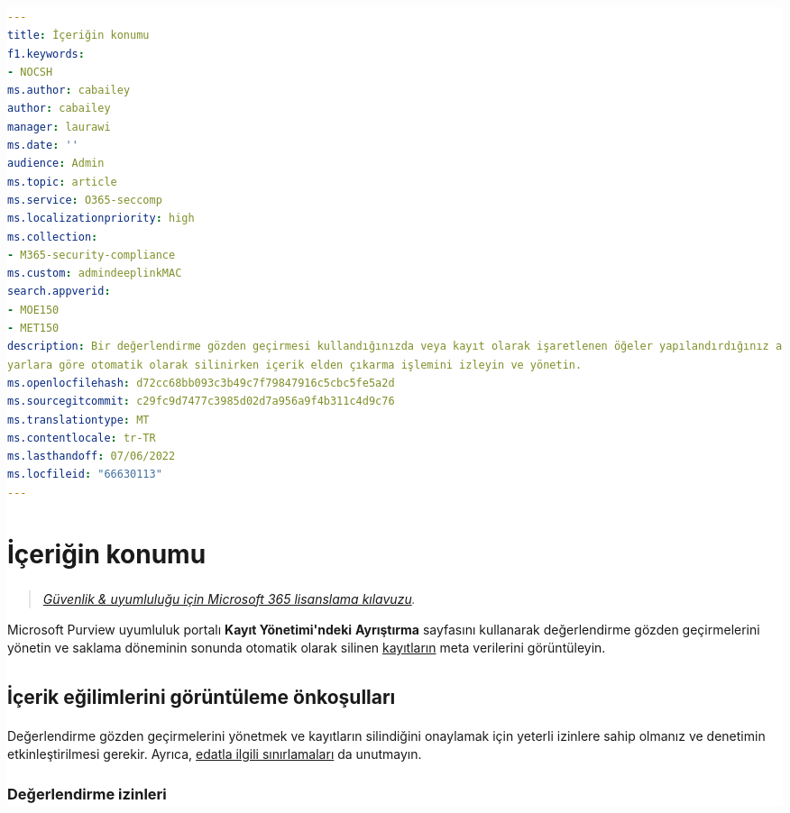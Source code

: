 ```yaml
---
title: İçeriğin konumu
f1.keywords:
- NOCSH
ms.author: cabailey
author: cabailey
manager: laurawi
ms.date: ''
audience: Admin
ms.topic: article
ms.service: O365-seccomp
ms.localizationpriority: high
ms.collection:
- M365-security-compliance
ms.custom: admindeeplinkMAC
search.appverid:
- MOE150
- MET150
description: Bir değerlendirme gözden geçirmesi kullandığınızda veya kayıt olarak işaretlenen öğeler yapılandırdığınız ayarlara göre otomatik olarak silinirken içerik elden çıkarma işlemini izleyin ve yönetin.
ms.openlocfilehash: d72cc68bb093c3b49c7f79847916c5cbc5fe5a2d
ms.sourcegitcommit: c29fc9d7477c3985d02d7a956a9f4b311c4d9c76
ms.translationtype: MT
ms.contentlocale: tr-TR
ms.lasthandoff: 07/06/2022
ms.locfileid: "66630113"
---
```

# <a name="disposition-of-content"></a>İçeriğin konumu

>*[Güvenlik & uyumluluğu için Microsoft 365 lisanslama kılavuzu](/office365/servicedescriptions/microsoft-365-service-descriptions/microsoft-365-tenantlevel-services-licensing-guidance/microsoft-365-security-compliance-licensing-guidance).*

Microsoft Purview uyumluluk portalı **Kayıt Yönetimi'ndeki** **Ayrıştırma** sayfasını kullanarak değerlendirme gözden geçirmelerini yönetin ve saklama döneminin sonunda otomatik olarak silinen [kayıtların](records-management.md#records) meta verilerini görüntüleyin.

## <a name="prerequisites-for-viewing-content-dispositions"></a>İçerik eğilimlerini görüntüleme önkoşulları

Değerlendirme gözden geçirmelerini yönetmek ve kayıtların silindiğini onaylamak için yeterli izinlere sahip olmanız ve denetimin etkinleştirilmesi gerekir. Ayrıca, [edatla ilgili sınırlamaları](retention-limits.md#maximum-number-of-items-for-disposition) da unutmayın.

### <a name="permissions-for-disposition"></a>Değerlendirme izinleri
